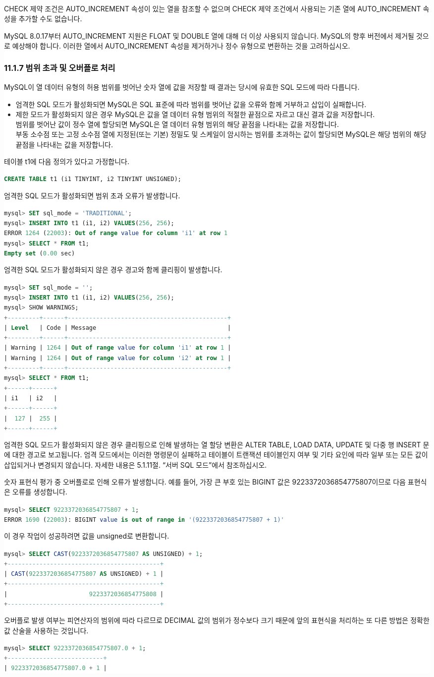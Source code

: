 CHECK 제약 조건은 AUTO_INCREMENT 속성이 있는 열을 참조할 수 없으며 CHECK 제약 조건에서 사용되는 기존 열에 AUTO_INCREMENT 속성을 추가할 수도 없습니다.

MySQL 8.0.17부터 AUTO_INCREMENT 지원은 FLOAT 및 DOUBLE 열에 대해 더 이상 사용되지 않습니다. MySQL의 향후 버전에서 제거될 것으로 예상해야 합니다. 이러한 열에서 AUTO_INCREMENT 속성을 제거하거나 정수 유형으로 변환하는 것을 고려하십시오.

### 11.1.7 범위 초과 및 오버플로 처리
MySQL이 열 데이터 유형의 허용 범위를 벗어난 숫자 열에 값을 저장할 때 결과는 당시에 유효한 SQL 모드에 따라 다릅니다.
- 엄격한 SQL 모드가 활성화되면 MySQL은 SQL 표준에 따라 범위를 벗어난 값을 오류와 함께 거부하고 삽입이 실패합니다.
- 제한 모드가 활성화되지 않은 경우 MySQL은 값을 열 데이터 유형 범위의 적절한 끝점으로 자르고 대신 결과 값을 저장합니다.  
범위를 벗어난 값이 정수 열에 할당되면 MySQL은 열 데이터 유형 범위의 해당 끝점을 나타내는 값을 저장합니다.  
부동 소수점 또는 고정 소수점 열에 지정된(또는 기본) 정밀도 및 스케일이 암시하는 범위를 초과하는 값이 할당되면 MySQL은 해당 범위의 해당 끝점을 나타내는 값을 저장합니다.

테이블 t1에 다음 정의가 있다고 가정합니다.
```SQL
CREATE TABLE t1 (i1 TINYINT, i2 TINYINT UNSIGNED);
```
엄격한 SQL 모드가 활성화되면 범위 초과 오류가 발생합니다.
```SQL
mysql> SET sql_mode = 'TRADITIONAL';
mysql> INSERT INTO t1 (i1, i2) VALUES(256, 256);
ERROR 1264 (22003): Out of range value for column 'i1' at row 1
mysql> SELECT * FROM t1;
Empty set (0.00 sec)
```
엄격한 SQL 모드가 활성화되지 않은 경우 경고와 함께 클리핑이 발생합니다.
```SQL
mysql> SET sql_mode = '';
mysql> INSERT INTO t1 (i1, i2) VALUES(256, 256);
mysql> SHOW WARNINGS;
+---------+------+---------------------------------------------+
| Level   | Code | Message                                     |
+---------+------+---------------------------------------------+
| Warning | 1264 | Out of range value for column 'i1' at row 1 |
| Warning | 1264 | Out of range value for column 'i2' at row 1 |
+---------+------+---------------------------------------------+
mysql> SELECT * FROM t1;
+------+------+
| i1   | i2   |
+------+------+
|  127 |  255 |
+------+------+
```
엄격한 SQL 모드가 활성화되지 않은 경우 클리핑으로 인해 발생하는 열 할당 변환은 ALTER TABLE, LOAD DATA, UPDATE 및 다중 행 INSERT 문에 대한 경고로 보고됩니다. 엄격 모드에서는 이러한 명령문이 실패하고 테이블이 트랜잭션 테이블인지 여부 및 기타 요인에 따라 일부 또는 모든 값이 삽입되거나 변경되지 않습니다. 자세한 내용은 5.1.11절. “서버 SQL 모드”에서 참조하십시오.

숫자 표현식 평가 중 오버플로로 인해 오류가 발생합니다. 예를 들어, 가장 큰 부호 있는 BIGINT 값은 9223372036854775807이므로 다음 표현식은 오류를 생성합니다.
```SQL
mysql> SELECT 9223372036854775807 + 1;
ERROR 1690 (22003): BIGINT value is out of range in '(9223372036854775807 + 1)'
```
이 경우 작업이 성공하려면 값을 unsigned로 변환합니다.
```SQL
mysql> SELECT CAST(9223372036854775807 AS UNSIGNED) + 1;
+-------------------------------------------+
| CAST(9223372036854775807 AS UNSIGNED) + 1 |
+-------------------------------------------+
|                       9223372036854775808 |
+-------------------------------------------+
```
오버플로 발생 여부는 피연산자의 범위에 따라 다르므로 DECIMAL 값의 범위가 정수보다 크기 때문에 앞의 표현식을 처리하는 또 다른 방법은 정확한 값 산술을 사용하는 것입니다.
```SQL
mysql> SELECT 9223372036854775807.0 + 1;
+---------------------------+
| 9223372036854775807.0 + 1 |
```